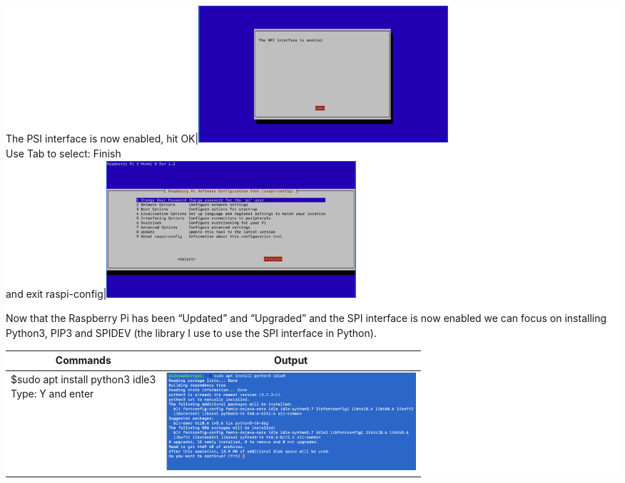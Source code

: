 The PSI interface is now enabled, hit OK|<img src="https://github.com/city028/AD9833/blob/master/Source/pics/raspiconfig 4.png" width="350">	 
Use Tab to select: Finish<BR>and exit raspi-config|<img src="https://github.com/city028/AD9833/blob/master/Source/pics/raspiconfig5.png" width="350">	 

Now that the Raspberry Pi has been “Updated” and “Upgraded” and the SPI interface is now enabled we can focus on installing Python3, PIP3 and SPIDEV (the library I use to use the SPI interface in Python).

Commands|Output
---|---
$sudo apt install python3 idle3<BR>Type: Y and enter|<img src="https://github.com/city028/AD9833/blob/master/Source/pics/python1.png" width="350">	